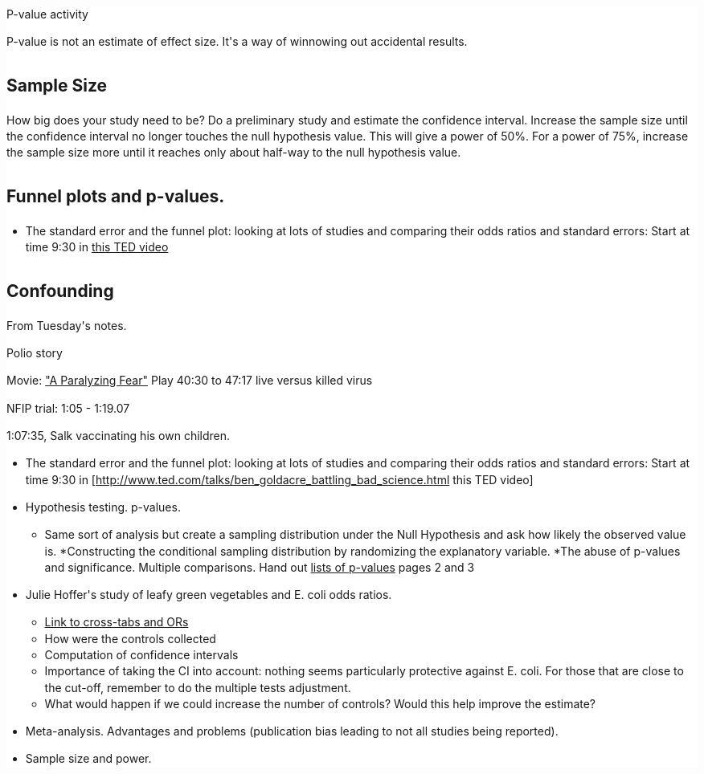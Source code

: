 P-value activity

P-value is not an estimate of effect size.  It's a way of winnowing out accidental results.

Sample Size
------------

How big does your study need to be?  Do a preliminary study and estimate the confidence interval.  Increase the sample size until the confidence interval no longer touches the null hypothesis value.  This will give a power of 50%.  For a power of 75%, increase the sample size more until it reaches only about half-way to the null hypothesis value. 

Funnel plots and p-values.  
--------------
* The standard error and the funnel plot: looking at lots of studies and comparing their odds ratios and standard errors: Start at time 9:30 in [this TED video](http://www.ted.com/talks/ben_goldacre_battling_bad_science.html) 

Confounding
------------
From Tuesday's notes.

Polio story

Movie: ["A Paralyzing Fear"](http://movies.netflix.com/WiMovie/A_Paralyzing_Fear_The_Story_of_Polio_in_America/70020312?trkid=2361637) 
Play 40:30 to 47:17  live versus killed virus

NFIP trial: 1:05 - 1:19.07

1:07:35, Salk vaccinating his own children.


* The standard error and the funnel plot: looking at lots of studies and comparing their odds ratios and standard errors: Start at time 9:30 in [http://www.ted.com/talks/ben_goldacre_battling_bad_science.html this TED video]
* Hypothesis testing.  p-values.
    * Same sort of analysis but create a sampling distribution under the Null Hypothesis and ask how likely the observed value is.
    *Constructing the conditional sampling distribution by randomizing the explanatory variable.
*The abuse of p-values and significance.  Multiple comparisons.  Hand out [lists of p-values](Activities/conf-interval-tables.pdf) pages 2 and 3

* Julie Hoffer's study of leafy green vegetables and E. coli odds ratios.
    * [Link to cross-tabs and ORs](Leafy-Green-Odds-Ratios.pdf)
    * How were the controls collected
    * Computation of confidence intervals
    * Importance of taking the CI into account: nothing seems particularly protective against E. coli.  For those that are close to the cut-off, remember to do the multiple tests adjustment.
    * What would happen if we could increase the number of controls?  Would this help improve the estimate?

* Meta-analysis.  Advantages and problems (publication bias leading to not all studies being reported).
* Sample size and power.

